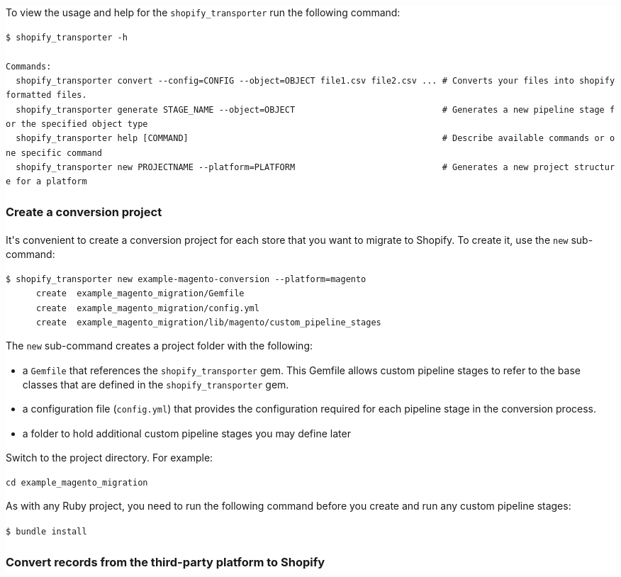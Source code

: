 To view the usage and help for the `shopify_transporter` run the following command:

```
$ shopify_transporter -h

Commands:
  shopify_transporter convert --config=CONFIG --object=OBJECT file1.csv file2.csv ... # Converts your files into shopify formatted files.
  shopify_transporter generate STAGE_NAME --object=OBJECT                             # Generates a new pipeline stage for the specified object type
  shopify_transporter help [COMMAND]                                                  # Describe available commands or one specific command
  shopify_transporter new PROJECTNAME --platform=PLATFORM                             # Generates a new project structure for a platform
```

### Create a conversion project

It's convenient to create a conversion project for each store that you want to migrate to Shopify.
To create it, use the `new` sub-command:

```
$ shopify_transporter new example-magento-conversion --platform=magento
      create  example_magento_migration/Gemfile
      create  example_magento_migration/config.yml
      create  example_magento_migration/lib/magento/custom_pipeline_stages
```

The `new` sub-command creates a project folder with the following:

* a `Gemfile` that references the `shopify_transporter` gem. This Gemfile allows custom pipeline stages
to refer to the base classes that are defined in the `shopify_transporter` gem.

* a configuration file (`config.yml`) that provides the configuration required for each pipeline stage
in the conversion process.

* a folder to hold additional custom pipeline stages you may define later

Switch to the project directory. For example:

```
cd example_magento_migration
```

As with any Ruby project, you need to run the following command before you create and run any custom
pipeline stages:

```
$ bundle install
```


### Convert records from the third-party platform to Shopify
